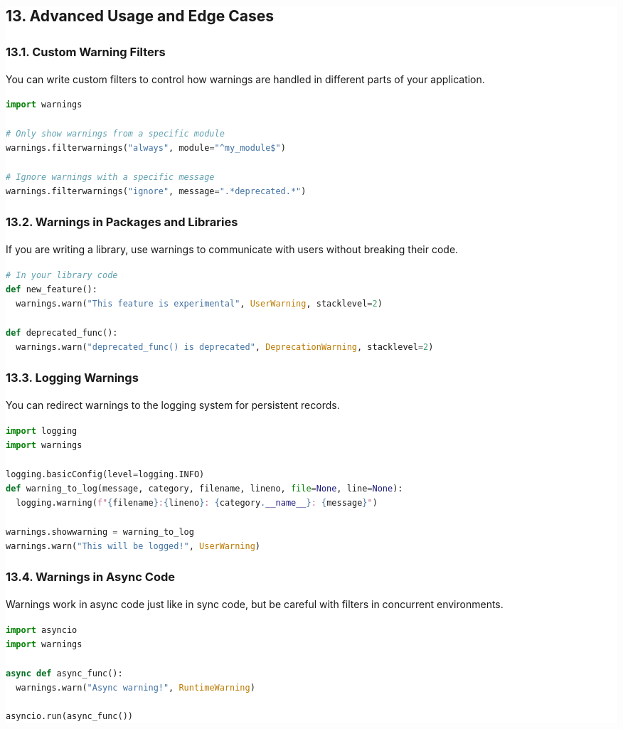 
## 13. Advanced Usage and Edge Cases

### 13.1. Custom Warning Filters

You can write custom filters to control how warnings are handled in different parts of your application.

```python
import warnings

# Only show warnings from a specific module
warnings.filterwarnings("always", module="^my_module$")

# Ignore warnings with a specific message
warnings.filterwarnings("ignore", message=".*deprecated.*")
```

### 13.2. Warnings in Packages and Libraries

If you are writing a library, use warnings to communicate with users without breaking their code.

```python
# In your library code
def new_feature():
  warnings.warn("This feature is experimental", UserWarning, stacklevel=2)

def deprecated_func():
  warnings.warn("deprecated_func() is deprecated", DeprecationWarning, stacklevel=2)
```

### 13.3. Logging Warnings

You can redirect warnings to the logging system for persistent records.

```python
import logging
import warnings

logging.basicConfig(level=logging.INFO)
def warning_to_log(message, category, filename, lineno, file=None, line=None):
  logging.warning(f"{filename}:{lineno}: {category.__name__}: {message}")

warnings.showwarning = warning_to_log
warnings.warn("This will be logged!", UserWarning)
```

### 13.4. Warnings in Async Code

Warnings work in async code just like in sync code, but be careful with filters in concurrent environments.

```python
import asyncio
import warnings

async def async_func():
  warnings.warn("Async warning!", RuntimeWarning)

asyncio.run(async_func())
```
